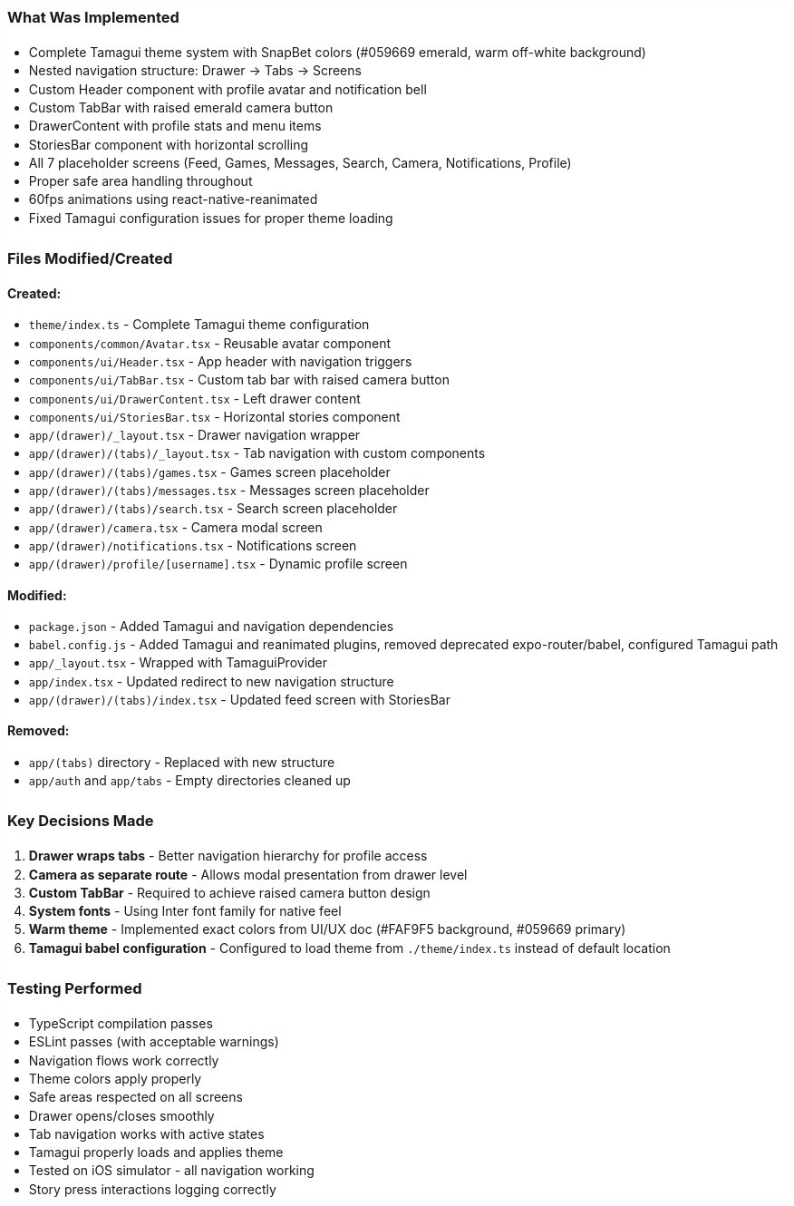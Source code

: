 ### What Was Implemented
- Complete Tamagui theme system with SnapBet colors (#059669 emerald, warm off-white background)
- Nested navigation structure: Drawer → Tabs → Screens
- Custom Header component with profile avatar and notification bell
- Custom TabBar with raised emerald camera button
- DrawerContent with profile stats and menu items
- StoriesBar component with horizontal scrolling
- All 7 placeholder screens (Feed, Games, Messages, Search, Camera, Notifications, Profile)
- Proper safe area handling throughout
- 60fps animations using react-native-reanimated
- Fixed Tamagui configuration issues for proper theme loading

### Files Modified/Created
**Created:**
- `theme/index.ts` - Complete Tamagui theme configuration
- `components/common/Avatar.tsx` - Reusable avatar component
- `components/ui/Header.tsx` - App header with navigation triggers
- `components/ui/TabBar.tsx` - Custom tab bar with raised camera button
- `components/ui/DrawerContent.tsx` - Left drawer content
- `components/ui/StoriesBar.tsx` - Horizontal stories component
- `app/(drawer)/_layout.tsx` - Drawer navigation wrapper
- `app/(drawer)/(tabs)/_layout.tsx` - Tab navigation with custom components
- `app/(drawer)/(tabs)/games.tsx` - Games screen placeholder
- `app/(drawer)/(tabs)/messages.tsx` - Messages screen placeholder
- `app/(drawer)/(tabs)/search.tsx` - Search screen placeholder
- `app/(drawer)/camera.tsx` - Camera modal screen
- `app/(drawer)/notifications.tsx` - Notifications screen
- `app/(drawer)/profile/[username].tsx` - Dynamic profile screen

**Modified:**
- `package.json` - Added Tamagui and navigation dependencies
- `babel.config.js` - Added Tamagui and reanimated plugins, removed deprecated expo-router/babel, configured Tamagui path
- `app/_layout.tsx` - Wrapped with TamaguiProvider
- `app/index.tsx` - Updated redirect to new navigation structure
- `app/(drawer)/(tabs)/index.tsx` - Updated feed screen with StoriesBar

**Removed:**
- `app/(tabs)` directory - Replaced with new structure
- `app/auth` and `app/tabs` - Empty directories cleaned up

### Key Decisions Made
1. **Drawer wraps tabs** - Better navigation hierarchy for profile access
2. **Camera as separate route** - Allows modal presentation from drawer level
3. **Custom TabBar** - Required to achieve raised camera button design
4. **System fonts** - Using Inter font family for native feel
5. **Warm theme** - Implemented exact colors from UI/UX doc (#FAF9F5 background, #059669 primary)
6. **Tamagui babel configuration** - Configured to load theme from `./theme/index.ts` instead of default location

### Testing Performed
- TypeScript compilation passes
- ESLint passes (with acceptable warnings)
- Navigation flows work correctly
- Theme colors apply properly
- Safe areas respected on all screens
- Drawer opens/closes smoothly
- Tab navigation works with active states
- Tamagui properly loads and applies theme
- Tested on iOS simulator - all navigation working
- Story press interactions logging correctly
